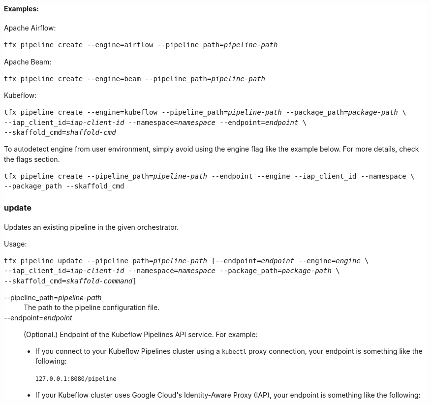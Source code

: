 #### Examples:

Apache Airflow:

<pre class="devsite-terminal">
tfx pipeline create --engine=airflow --pipeline_path=<var>pipeline-path</var>
</pre>

Apache Beam:

<pre class="devsite-terminal">
tfx pipeline create --engine=beam --pipeline_path=<var>pipeline-path</var>
</pre>

Kubeflow:

<pre class="devsite-terminal">
tfx pipeline create --engine=kubeflow --pipeline_path=<var>pipeline-path</var> --package_path=<var>package-path</var> \
--iap_client_id=<var>iap-client-id</var> --namespace=<var>namespace</var> --endpoint=<var>endpoint</var> \
--skaffold_cmd=<var>shaffold-cmd</var>
</pre>

To autodetect engine from user environment, simply avoid using the engine flag
like the example below. For more details, check the flags section.

<pre class="devsite-terminal">
tfx pipeline create --pipeline_path=<var>pipeline-path</var> --endpoint --engine --iap_client_id --namespace \
--package_path --skaffold_cmd
</pre>

### update

Updates an existing pipeline in the given orchestrator.

Usage:

<pre class="devsite-click-to-copy devsite-terminal">
tfx pipeline update --pipeline_path=<var>pipeline-path</var> [--endpoint=<var>endpoint</var> --engine=<var>engine</var> \
--iap_client_id=<var>iap-client-id</var> --namespace=<var>namespace</var> --package_path=<var>package-path</var> \
--skaffold_cmd=<var>skaffold-command</var>]
</pre>

<dl>
  <dt>--pipeline_path=<var>pipeline-path</var></dt>
  <dd>The path to the pipeline configuration file.</dd>
  <dt>--endpoint=<var>endpoint</var></dt>
  <dd>
    <p>
      (Optional.) Endpoint of the Kubeflow Pipelines API service. For example:
    </p>
    <ul>
      <li>
        <p>
          If you connect to your Kubeflow Pipelines cluster using a
          <code>kubectl</code> proxy connection, your endpoint is something
          like the following:</p>
        <code>127.0.0.1:8080/pipeline</code>
      </li>
      <li>
        <p>
         If your Kubeflow cluster uses Google Cloud's Identity-Aware
          Proxy (IAP), your endpoint is something like the following:
        </p>